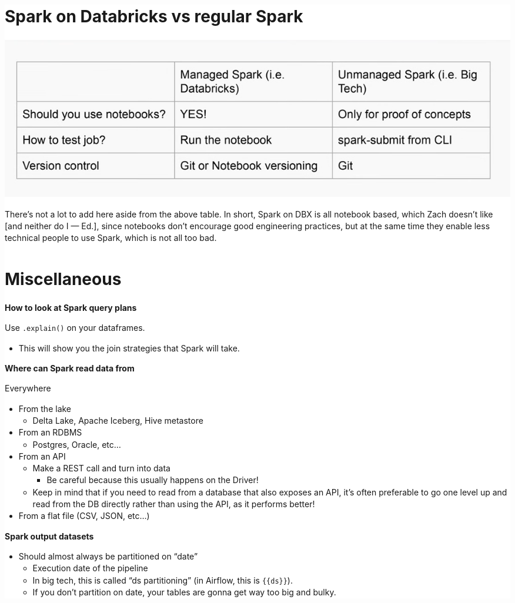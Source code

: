 # Spark on Databricks vs regular Spark

![image.png](images/d1le_image%203.png)

There’s not a lot to add here aside from the above table. In short, Spark on DBX is all notebook based, which Zach doesn’t like [and neither do I — Ed.], since notebooks don’t encourage good engineering practices, but at the same time they enable less technical people to use Spark, which is not all too bad.

# Miscellaneous

**How to look at Spark query plans**

Use `.explain()` on your dataframes.

- This will show you the join strategies that Spark will take.

**Where can Spark read data from**

Everywhere

- From the lake
  - Delta Lake, Apache Iceberg, Hive metastore
- From an RDBMS
  - Postgres, Oracle, etc…
- From an API
  - Make a REST call and turn into data
    - Be careful because this usually happens on the Driver!
  - Keep in mind that if you need to read from a database that also exposes an API, it’s often preferable to go one level up and read from the DB directly rather than using the API, as it performs better!
- From a flat file (CSV, JSON, etc…)

**Spark output datasets**

- Should almost always be partitioned on “date”
  - Execution date of the pipeline
  - In big tech, this is called “ds partitioning” (in Airflow, this is `{{ds}}`).
  - If you don’t partition on date, your tables are gonna get way too big and bulky.
